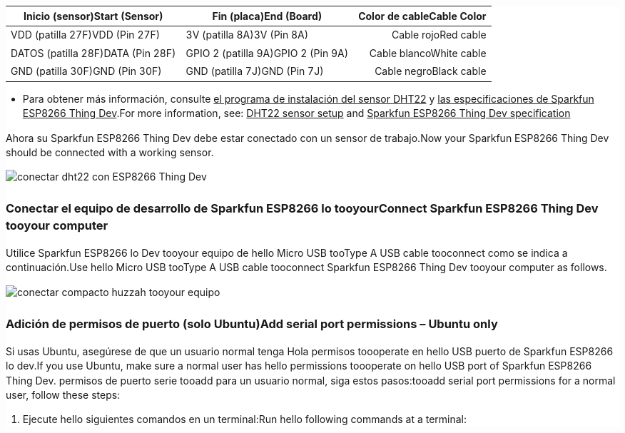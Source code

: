 | <span data-ttu-id="89544-141">Inicio (sensor)</span><span class="sxs-lookup"><span data-stu-id="89544-141">Start (Sensor)</span></span>           | <span data-ttu-id="89544-142">Fin (placa)</span><span class="sxs-lookup"><span data-stu-id="89544-142">End (Board)</span></span>           | <span data-ttu-id="89544-143">Color de cable</span><span class="sxs-lookup"><span data-stu-id="89544-143">Cable Color</span></span>   |
| -----------------------  | ---------------------- | ------------: |
| <span data-ttu-id="89544-144">VDD (patilla 27F)</span><span class="sxs-lookup"><span data-stu-id="89544-144">VDD (Pin 27F)</span></span>            | <span data-ttu-id="89544-145">3V (patilla 8A)</span><span class="sxs-lookup"><span data-stu-id="89544-145">3V (Pin 8A)</span></span>           | <span data-ttu-id="89544-146">Cable rojo</span><span class="sxs-lookup"><span data-stu-id="89544-146">Red cable</span></span>     |
| <span data-ttu-id="89544-147">DATOS (patilla 28F)</span><span class="sxs-lookup"><span data-stu-id="89544-147">DATA (Pin 28F)</span></span>           | <span data-ttu-id="89544-148">GPIO 2 (patilla 9A)</span><span class="sxs-lookup"><span data-stu-id="89544-148">GPIO 2 (Pin 9A)</span></span>       | <span data-ttu-id="89544-149">Cable blanco</span><span class="sxs-lookup"><span data-stu-id="89544-149">White cable</span></span>    |
| <span data-ttu-id="89544-150">GND (patilla 30F)</span><span class="sxs-lookup"><span data-stu-id="89544-150">GND (Pin 30F)</span></span>            | <span data-ttu-id="89544-151">GND (patilla 7J)</span><span class="sxs-lookup"><span data-stu-id="89544-151">GND (Pin 7J)</span></span>          | <span data-ttu-id="89544-152">Cable negro</span><span class="sxs-lookup"><span data-stu-id="89544-152">Black cable</span></span>   |


- <span data-ttu-id="89544-153">Para obtener más información, consulte [el programa de instalación del sensor DHT22](http://cdn.sparkfun.com/datasheets/Sensors/Weather/RHT03.pdf) y [las especificaciones de Sparkfun ESP8266 Thing Dev](https://www.sparkfun.com/products/13711).</span><span class="sxs-lookup"><span data-stu-id="89544-153">For more information, see: [DHT22 sensor setup](http://cdn.sparkfun.com/datasheets/Sensors/Weather/RHT03.pdf) and [Sparkfun ESP8266 Thing Dev specification](https://www.sparkfun.com/products/13711)</span></span>

<span data-ttu-id="89544-154">Ahora su Sparkfun ESP8266 Thing Dev debe estar conectado con un sensor de trabajo.</span><span class="sxs-lookup"><span data-stu-id="89544-154">Now your Sparkfun ESP8266 Thing Dev should be connected with a working sensor.</span></span>

![conectar dht22 con ESP8266 Thing Dev](media/iot-hub-sparkfun-thing-dev-get-started/8_connect-dht22-thing-dev.png)

### <a name="connect-sparkfun-esp8266-thing-dev-tooyour-computer"></a><span data-ttu-id="89544-156">Conectar el equipo de desarrollo de Sparkfun ESP8266 lo tooyour</span><span class="sxs-lookup"><span data-stu-id="89544-156">Connect Sparkfun ESP8266 Thing Dev tooyour computer</span></span>

<span data-ttu-id="89544-157">Utilice Sparkfun ESP8266 lo Dev tooyour equipo de hello Micro USB tooType A USB cable tooconnect como se indica a continuación.</span><span class="sxs-lookup"><span data-stu-id="89544-157">Use hello Micro USB tooType A USB cable tooconnect Sparkfun ESP8266 Thing Dev tooyour computer as follows.</span></span>

![conectar compacto huzzah tooyour equipo](media/iot-hub-sparkfun-thing-dev-get-started/9_connect-thing-dev-computer.png)

### <a name="add-serial-port-permissions--ubuntu-only"></a><span data-ttu-id="89544-159">Adición de permisos de puerto (solo Ubuntu)</span><span class="sxs-lookup"><span data-stu-id="89544-159">Add serial port permissions – Ubuntu only</span></span>

<span data-ttu-id="89544-160">Si usas Ubuntu, asegúrese de que un usuario normal tenga Hola permisos toooperate en hello USB puerto de Sparkfun ESP8266 lo dev.</span><span class="sxs-lookup"><span data-stu-id="89544-160">If you use Ubuntu, make sure a normal user has hello permissions toooperate on hello USB port of Sparkfun ESP8266 Thing Dev.</span></span> <span data-ttu-id="89544-161">permisos de puerto serie tooadd para un usuario normal, siga estos pasos:</span><span class="sxs-lookup"><span data-stu-id="89544-161">tooadd serial port permissions for a normal user, follow these steps:</span></span>

1. <span data-ttu-id="89544-162">Ejecute hello siguientes comandos en un terminal:</span><span class="sxs-lookup"><span data-stu-id="89544-162">Run hello following commands at a terminal:</span></span>
